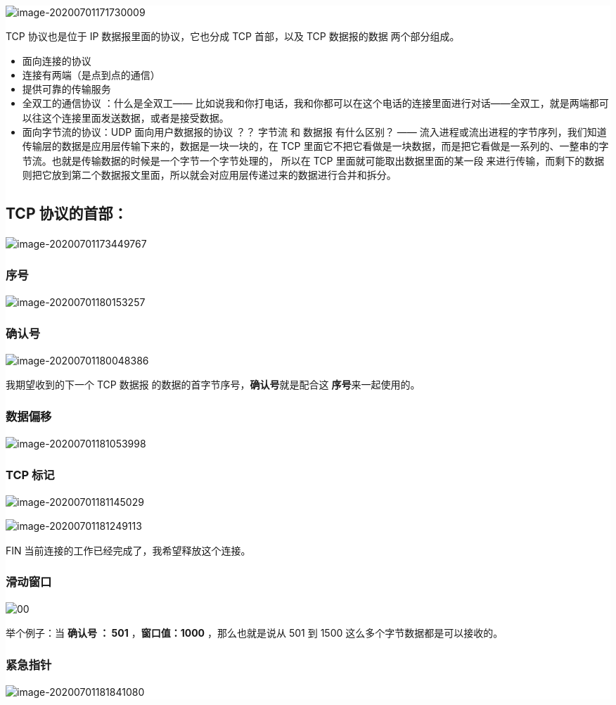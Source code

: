 
![image-20200701171730009](https://note-austen-1256667106.cos.ap-beijing.myqcloud.com/2020-07-01-091733.png)

TCP 协议也是位于 IP 数据报里面的协议，它也分成 TCP 首部，以及 TCP 数据报的数据 两个部分组成。

* 面向连接的协议
* 连接有两端（是点到点的通信）
* 提供可靠的传输服务
* 全双工的通信协议 ：什么是全双工—— 比如说我和你打电话，我和你都可以在这个电话的连接里面进行对话——全双工，就是两端都可以往这个连接里面发送数据，或者是接受数据。
* 面向字节流的协议：UDP 面向用户数据报的协议 ？？ 字节流 和 数据报 有什么区别？ —— 流入进程或流出进程的字节序列，我们知道 传输层的数据是应用层传输下来的，数据是一块一块的，在 TCP 里面它不把它看做是一块数据，而是把它看做是一系列的、一整串的字节流。也就是传输数据的时候是一个字节一个字节处理的， 所以在 TCP 里面就可能取出数据里面的某一段 来进行传输，而剩下的数据则把它放到第二个数据报文里面，所以就会对应用层传递过来的数据进行合并和拆分。

## TCP 协议的首部：

![image-20200701173449767](https://note-austen-1256667106.cos.ap-beijing.myqcloud.com/2020-07-01-093451.png)

### 序号

![image-20200701180153257](https://note-austen-1256667106.cos.ap-beijing.myqcloud.com/2020-07-01-100154.png)

### 确认号



![image-20200701180048386](https://note-austen-1256667106.cos.ap-beijing.myqcloud.com/2020-07-01-100050.png)

我期望收到的下一个 TCP 数据报  的数据的首字节序号，**确认号**就是配合这 **序号**来一起使用的。 

### 数据偏移

![image-20200701181053998](https://note-austen-1256667106.cos.ap-beijing.myqcloud.com/2020-07-01-101056.png)

### TCP 标记

![image-20200701181145029](https://note-austen-1256667106.cos.ap-beijing.myqcloud.com/2020-07-01-101147.png)

![image-20200701181249113](https://note-austen-1256667106.cos.ap-beijing.myqcloud.com/2020-07-01-101250.png)

FIN 当前连接的工作已经完成了，我希望释放这个连接。

### 滑动窗口

![00](https://note-austen-1256667106.cos.ap-beijing.myqcloud.com/2020-07-01-101554.png)

举个例子：当 **确认号 ： 501** ，**窗口值：1000** ，那么也就是说从 501 到 1500 这么多个字节数据都是可以接收的。

### 紧急指针

![image-20200701181841080](https://note-austen-1256667106.cos.ap-beijing.myqcloud.com/2020-07-01-101842.png)
